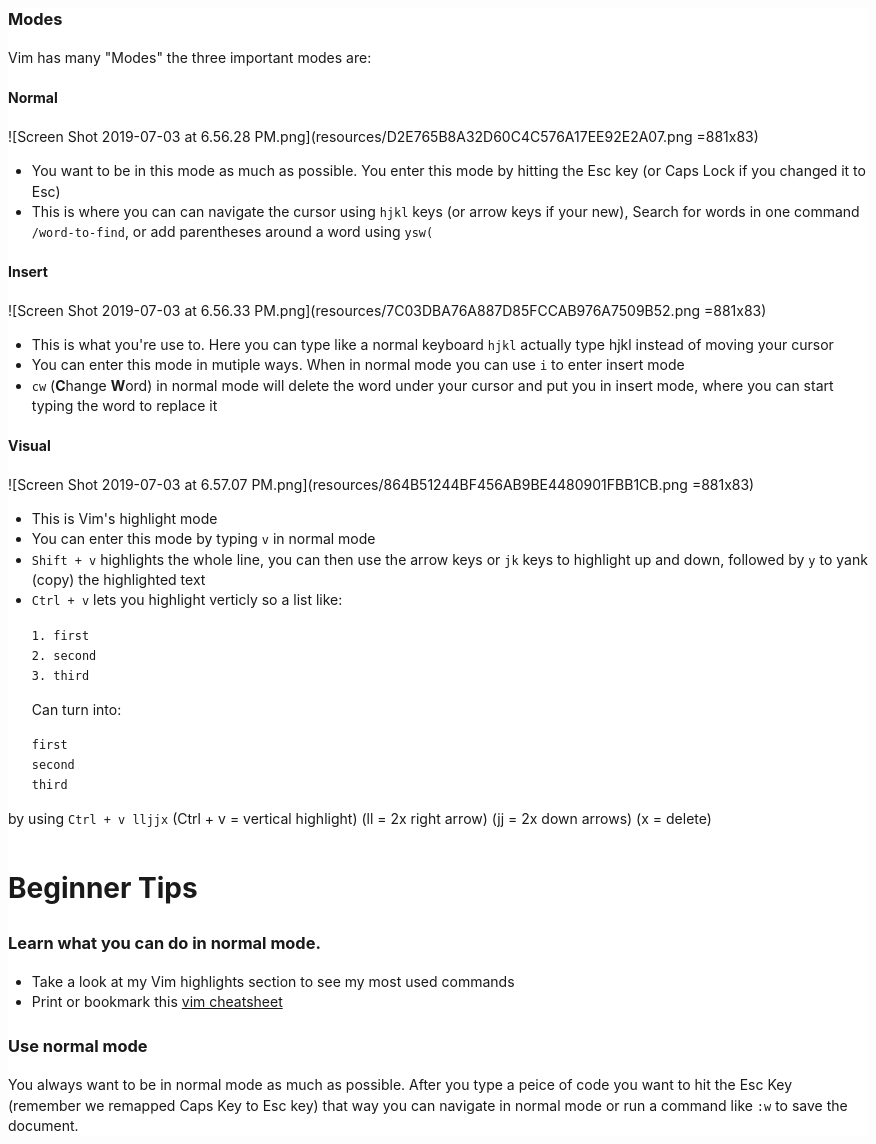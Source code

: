 ### Modes
Vim has many "Modes" the three important modes are:
 
#### Normal
![Screen Shot 2019-07-03 at 6.56.28 PM.png](resources/D2E765B8A32D60C4C576A17EE92E2A07.png =881x83)
  * You want to be in this mode as much as possible. You enter this mode by hitting the Esc key (or Caps Lock if you changed it to Esc)
  * This is where you can can navigate the cursor using `hjkl` keys (or arrow keys if your new), Search for words in one command `/word-to-find`, or add parentheses around a word using `ysw(`
 
#### Insert
![Screen Shot 2019-07-03 at 6.56.33 PM.png](resources/7C03DBA76A887D85FCCAB976A7509B52.png =881x83)
  * This is what you're use to. Here you can type like a normal keyboard `hjkl` actually type hjkl instead of moving your cursor
  * You can enter this mode in mutiple ways. When in normal mode you can use `i` to enter insert mode
  * `cw` (<strong>C</strong>hange <strong>W</strong>ord) in normal mode will delete the word under your cursor and put you in insert mode, where you can start typing the word to replace it
  
#### Visual
![Screen Shot 2019-07-03 at 6.57.07 PM.png](resources/864B51244BF456AB9BE4480901FBB1CB.png =881x83)
* This is Vim's highlight mode
* You can enter this mode by typing `v` in normal mode
* `Shift + v` highlights the whole line, you can then use the arrow keys or `jk` keys to highlight up and down, followed by `y` to yank (copy) the highlighted text
* `Ctrl + v` lets you highlight verticly so a list like:
   ```
   1. first
   2. second
   3. third
   ```
   Can turn into:
   ```
   first
   second
   third
   ```
by using `Ctrl + v lljjx`
(Ctrl + v = vertical highlight) (ll = 2x right arrow) (jj = 2x down arrows) (x = delete)

# Beginner Tips
### Learn what you can do in normal mode.
* Take a look at my Vim highlights section to see my most used commands
* Print or bookmark this [vim cheatsheet](https://devhints.io/vim)

### Use normal mode
You always want to be in normal mode as much as possible. After you type a peice of code you want to hit the Esc Key (remember we remapped Caps Key to Esc key) that way you can navigate in normal mode or run a command like `:w` to save the document.
